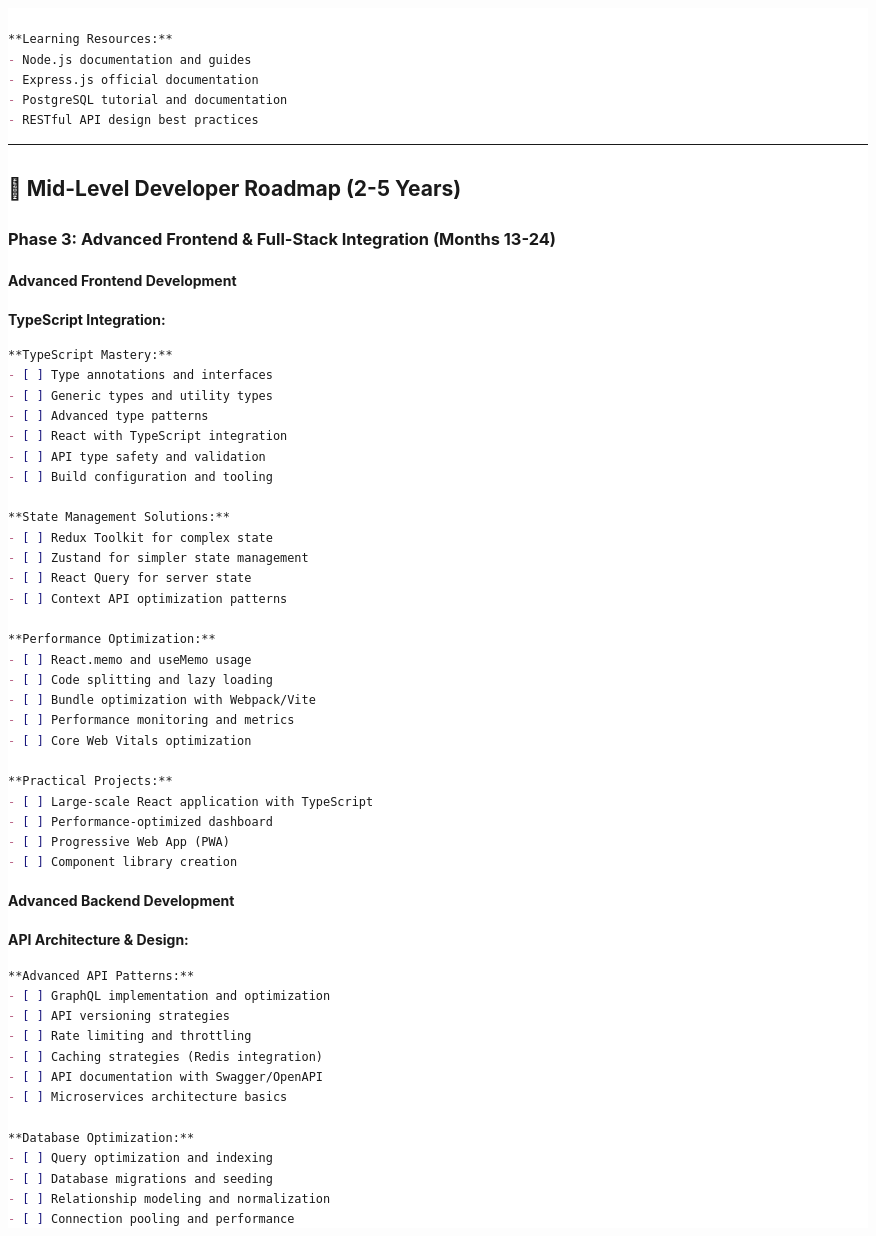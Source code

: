 ```markdown

**Learning Resources:**
- Node.js documentation and guides
- Express.js official documentation
- PostgreSQL tutorial and documentation
- RESTful API design best practices
```

---

## 🚀 Mid-Level Developer Roadmap (2-5 Years)

### **Phase 3: Advanced Frontend & Full-Stack Integration (Months 13-24)**

#### **Advanced Frontend Development**

**TypeScript Integration:**
```markdown
**TypeScript Mastery:**
- [ ] Type annotations and interfaces
- [ ] Generic types and utility types
- [ ] Advanced type patterns
- [ ] React with TypeScript integration
- [ ] API type safety and validation
- [ ] Build configuration and tooling

**State Management Solutions:**
- [ ] Redux Toolkit for complex state
- [ ] Zustand for simpler state management
- [ ] React Query for server state
- [ ] Context API optimization patterns

**Performance Optimization:**
- [ ] React.memo and useMemo usage
- [ ] Code splitting and lazy loading
- [ ] Bundle optimization with Webpack/Vite
- [ ] Performance monitoring and metrics
- [ ] Core Web Vitals optimization

**Practical Projects:**
- [ ] Large-scale React application with TypeScript
- [ ] Performance-optimized dashboard
- [ ] Progressive Web App (PWA)
- [ ] Component library creation
```

#### **Advanced Backend Development**

**API Architecture & Design:**
```markdown
**Advanced API Patterns:**
- [ ] GraphQL implementation and optimization
- [ ] API versioning strategies
- [ ] Rate limiting and throttling
- [ ] Caching strategies (Redis integration)
- [ ] API documentation with Swagger/OpenAPI
- [ ] Microservices architecture basics

**Database Optimization:**
- [ ] Query optimization and indexing
- [ ] Database migrations and seeding
- [ ] Relationship modeling and normalization
- [ ] Connection pooling and performance
```